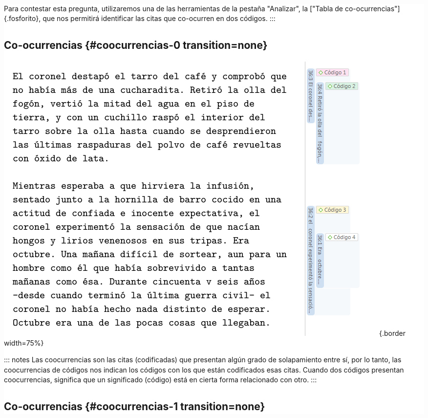 Para contestar esta pregunta, utilizaremos una de las herramientas de la pestaña "Analizar", la ["Tabla de co-ocurrencias"]{.fosforito}, que nos permitirá identificar las citas que co-ocurren en dos códigos.
:::

## Co-ocurrencias {#coocurrencias-0 transition=none}

![](imagenes-atlas-8/Cooc-Marquez-00.png){.border width=75%}

::: notes
Las coocurrencias son las citas (codificadas) que presentan algún grado de solapamiento entre sí, por lo tanto, las coocurrencias de códigos nos indican los códigos con los que están codificados esas citas. Cuando dos códigos presentan coocurrencias, significa que un significado (código) está en cierta forma relacionado con otro.
:::

## Co-ocurrencias {#coocurrencias-1 transition=none}
